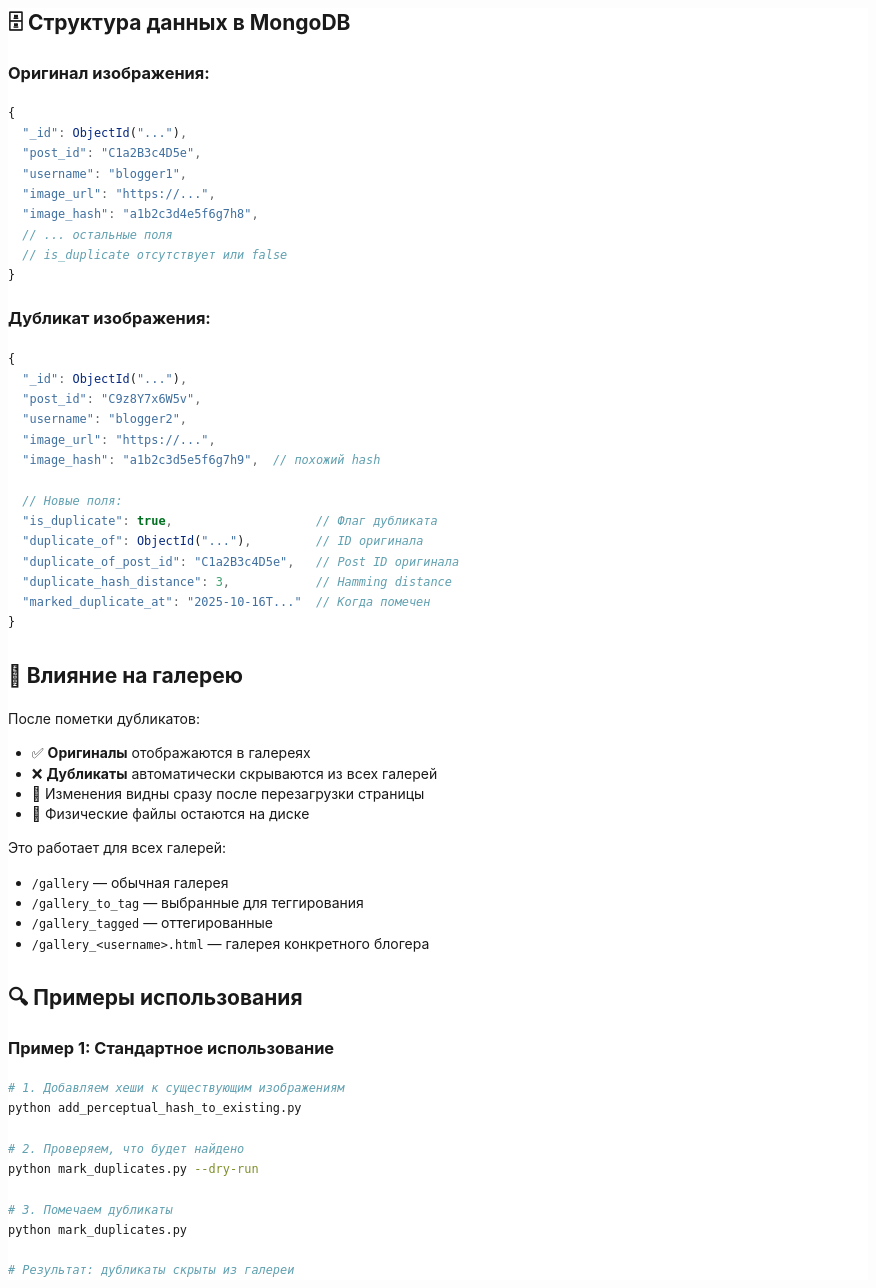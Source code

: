 ## 🗄️ Структура данных в MongoDB

### Оригинал изображения:
```javascript
{
  "_id": ObjectId("..."),
  "post_id": "C1a2B3c4D5e",
  "username": "blogger1",
  "image_url": "https://...",
  "image_hash": "a1b2c3d4e5f6g7h8",
  // ... остальные поля
  // is_duplicate отсутствует или false
}
```

### Дубликат изображения:
```javascript
{
  "_id": ObjectId("..."),
  "post_id": "C9z8Y7x6W5v",
  "username": "blogger2",
  "image_url": "https://...",
  "image_hash": "a1b2c3d5e5f6g7h9",  // похожий hash
  
  // Новые поля:
  "is_duplicate": true,                    // Флаг дубликата
  "duplicate_of": ObjectId("..."),         // ID оригинала
  "duplicate_of_post_id": "C1a2B3c4D5e",   // Post ID оригинала
  "duplicate_hash_distance": 3,            // Hamming distance
  "marked_duplicate_at": "2025-10-16T..."  // Когда помечен
}
```

## 🎨 Влияние на галерею

После пометки дубликатов:

- ✅ **Оригиналы** отображаются в галереях
- ❌ **Дубликаты** автоматически скрываются из всех галерей
- 🔄 Изменения видны сразу после перезагрузки страницы
- 💾 Физические файлы остаются на диске

Это работает для всех галерей:
- `/gallery` — обычная галерея
- `/gallery_to_tag` — выбранные для теггирования
- `/gallery_tagged` — оттегированные
- `/gallery_<username>.html` — галерея конкретного блогера

## 🔍 Примеры использования

### Пример 1: Стандартное использование
```bash
# 1. Добавляем хеши к существующим изображениям
python add_perceptual_hash_to_existing.py

# 2. Проверяем, что будет найдено
python mark_duplicates.py --dry-run

# 3. Помечаем дубликаты
python mark_duplicates.py

# Результат: дубликаты скрыты из галереи
```